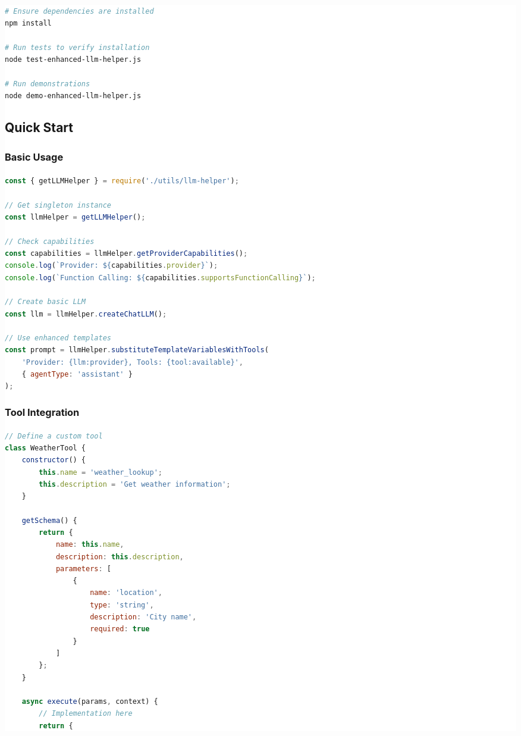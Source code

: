 ```bash
# Ensure dependencies are installed
npm install

# Run tests to verify installation
node test-enhanced-llm-helper.js

# Run demonstrations
node demo-enhanced-llm-helper.js
```

## Quick Start

### Basic Usage

```javascript
const { getLLMHelper } = require('./utils/llm-helper');

// Get singleton instance
const llmHelper = getLLMHelper();

// Check capabilities
const capabilities = llmHelper.getProviderCapabilities();
console.log(`Provider: ${capabilities.provider}`);
console.log(`Function Calling: ${capabilities.supportsFunctionCalling}`);

// Create basic LLM
const llm = llmHelper.createChatLLM();

// Use enhanced templates
const prompt = llmHelper.substituteTemplateVariablesWithTools(
    'Provider: {llm:provider}, Tools: {tool:available}',
    { agentType: 'assistant' }
);
```

### Tool Integration

```javascript
// Define a custom tool
class WeatherTool {
    constructor() {
        this.name = 'weather_lookup';
        this.description = 'Get weather information';
    }

    getSchema() {
        return {
            name: this.name,
            description: this.description,
            parameters: [
                {
                    name: 'location',
                    type: 'string',
                    description: 'City name',
                    required: true
                }
            ]
        };
    }

    async execute(params, context) {
        // Implementation here
        return {
```